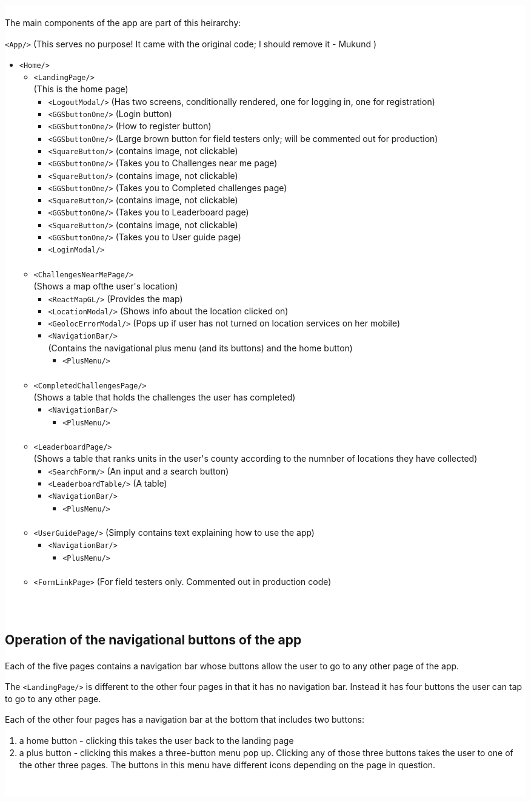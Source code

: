 <br>
The main components of the app are part of this heirarchy:<br>

`<App/>` (This serves no purpose! It came with the original code; I should remove it - Mukund )<br>
  - `<Home/>`<br>
     - `<LandingPage/>`<br> (This is the home page)
         - `<LogoutModal/>` (Has two screens, conditionally rendered, one for logging in, one for registration)<br> 
         - `<GGSbuttonOne/>` (Login button)<br>
         - `<GGSbuttonOne/>` (How to register button)<br>
         - `<GGSbuttonOne/>` (Large brown button for field testers only; will be commented out for production)<br>
         - `<SquareButton/>` (contains image, not clickable)<br>
         - `<GGSbuttonOne/>` (Takes you to Challenges near me page)<br>
         - `<SquareButton/>` (contains image, not clickable)<br>
         - `<GGSbuttonOne/>` (Takes you to Completed challenges page)<br>
         - `<SquareButton/>` (contains image, not clickable)<br>
         - `<GGSbuttonOne/>` (Takes you to Leaderboard page)<br>
         - `<SquareButton/>` (contains image, not clickable)<br>
         - `<GGSbuttonOne/>` (Takes you to User guide page)<br>
         - `<LoginModal/>`<br><br>
     - `<ChallengesNearMePage/>`<br> (Shows a map ofthe user's location)
         - `<ReactMapGL/>` (Provides the map)<br>
         - `<LocationModal/>` (Shows info about the location clicked on)<br>
         - `<GeolocErrorModal/>` (Pops up if user has not turned on location services on her mobile)<br>
         - `<NavigationBar/>`<br> (Contains the navigational plus menu (and its buttons) and the home button)
             - `<PlusMenu/>`<br><br>
     - `<CompletedChallengesPage/>`<br> (Shows a table that holds the challenges the user has completed)
         - `<NavigationBar/>`<br>
             - `<PlusMenu/>`<br><br>
     - `<LeaderboardPage/>`<br> (Shows a table that ranks units in the user's county according to the numnber of locations they have collected)
         - `<SearchForm/>` (An input and a search button)<br>
         - `<LeaderboardTable/>` (A table)<br>
         - `<NavigationBar/>`<br>
             - `<PlusMenu/>`<br><br>
     - `<UserGuidePage/>` (Simply contains text explaining how to use the app)<br>
         - `<NavigationBar/>`<br>
            - `<PlusMenu/>`<br><br>
     - `<FormLinkPage>` (For field testers only. Commented out in production code)<br><br><br>

## Operation of the navigational buttons of the app

Each of the five pages contains a navigation bar whose buttons allow the user to go to any other page of the app.<br>

The `<LandingPage/>` is different to the other four pages in that it has no navigation bar. Instead it has four buttons the user can tap to go to any other page.<br>

Each of the other four pages has a navigation bar at 
the bottom that includes two buttons: 
1) a home button - clicking this takes the user back to the landing page
2) a plus button - clicking this makes a three-button menu pop up. Clicking any of those three buttons takes the user to one of the other three pages. The buttons in this menu have different icons depending on the page in question.<br><br><br>
